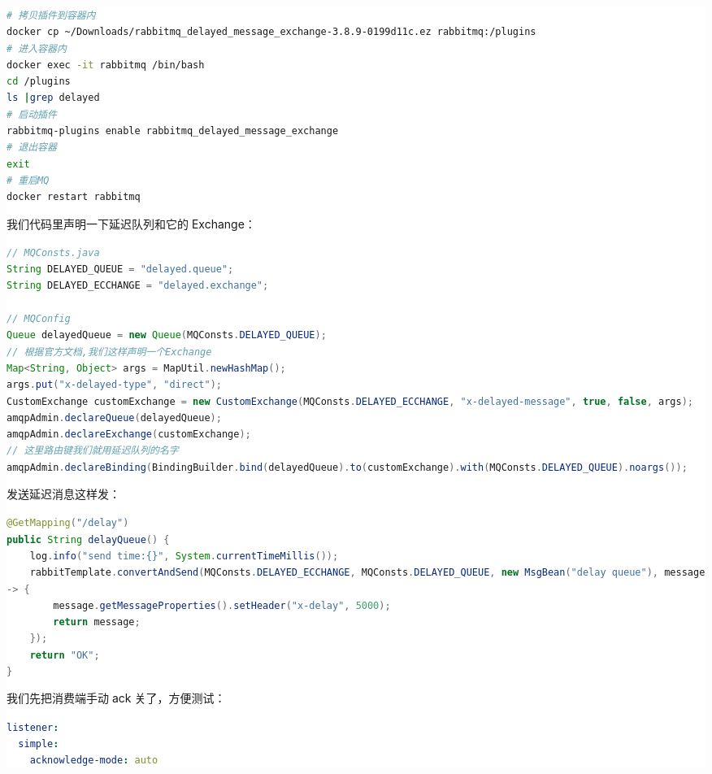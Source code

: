 ```bash
# 拷贝插件到容器内
docker cp ~/Downloads/rabbitmq_delayed_message_exchange-3.8.9-0199d11c.ez rabbitmq:/plugins
# 进入容器内
docker exec -it rabbitmq /bin/bash
cd /plugins
ls |grep delayed
# 启动插件
rabbitmq-plugins enable rabbitmq_delayed_message_exchange
# 退出容器
exit
# 重启MQ
docker restart rabbitmq
```

我们代码里声明一下延迟队列和它的 Exchange：

```java
// MQConsts.java
String DELAYED_QUEUE = "delayed.queue";
String DELAYED_ECCHANGE = "delayed.exchange";

// MQConfig
Queue delayedQueue = new Queue(MQConsts.DELAYED_QUEUE);
// 根据官方文档,我们这样声明一个Exchange
Map<String, Object> args = MapUtil.newHashMap();
args.put("x-delayed-type", "direct");
CustomExchange customExchange = new CustomExchange(MQConsts.DELAYED_ECCHANGE, "x-delayed-message", true, false, args);
amqpAdmin.declareQueue(delayedQueue);
amqpAdmin.declareExchange(customExchange);
// 这里路由键我们就用延迟队列的名字
amqpAdmin.declareBinding(BindingBuilder.bind(delayedQueue).to(customExchange).with(MQConsts.DELAYED_QUEUE).noargs());
```

发送延迟消息这样发：

```java
@GetMapping("/delay")
public String delayQueue() {
    log.info("send time:{}", System.currentTimeMillis());
    rabbitTemplate.convertAndSend(MQConsts.DELAYED_ECCHANGE, MQConsts.DELAYED_QUEUE, new MsgBean("delay queue"), message -> {
        message.getMessageProperties().setHeader("x-delay", 5000);
        return message;
    });
    return "OK";
}
```

我们先把消费端手动 ack 关了，方便测试：

```yaml
listener:
  simple:
    acknowledge-mode: auto
```
